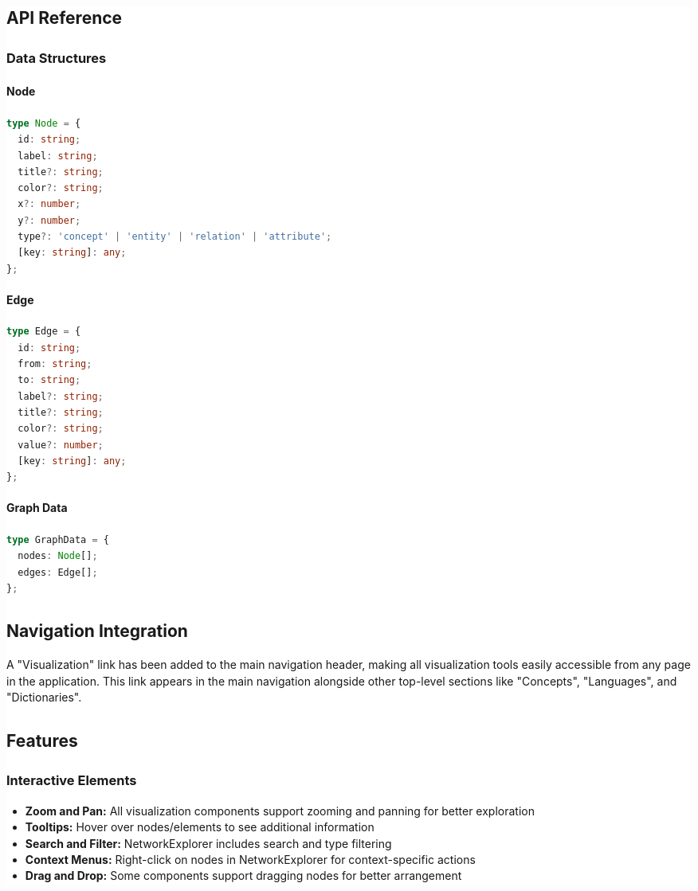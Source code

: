 ## API Reference

### Data Structures

#### Node
```typescript
type Node = {
  id: string;
  label: string;
  title?: string;
  color?: string;
  x?: number;
  y?: number;
  type?: 'concept' | 'entity' | 'relation' | 'attribute';
  [key: string]: any;
};
```

#### Edge
```typescript
type Edge = {
  id: string;
  from: string;
  to: string;
  label?: string;
  title?: string;
  color?: string;
  value?: number;
  [key: string]: any;
};
```

#### Graph Data
```typescript
type GraphData = {
  nodes: Node[];
  edges: Edge[];
};
```

## Navigation Integration

A "Visualization" link has been added to the main navigation header, making all visualization tools easily accessible from any page in the application. This link appears in the main navigation alongside other top-level sections like "Concepts", "Languages", and "Dictionaries".

## Features

### Interactive Elements
- **Zoom and Pan:** All visualization components support zooming and panning for better exploration
- **Tooltips:** Hover over nodes/elements to see additional information
- **Search and Filter:** NetworkExplorer includes search and type filtering
- **Context Menus:** Right-click on nodes in NetworkExplorer for context-specific actions
- **Drag and Drop:** Some components support dragging nodes for better arrangement
